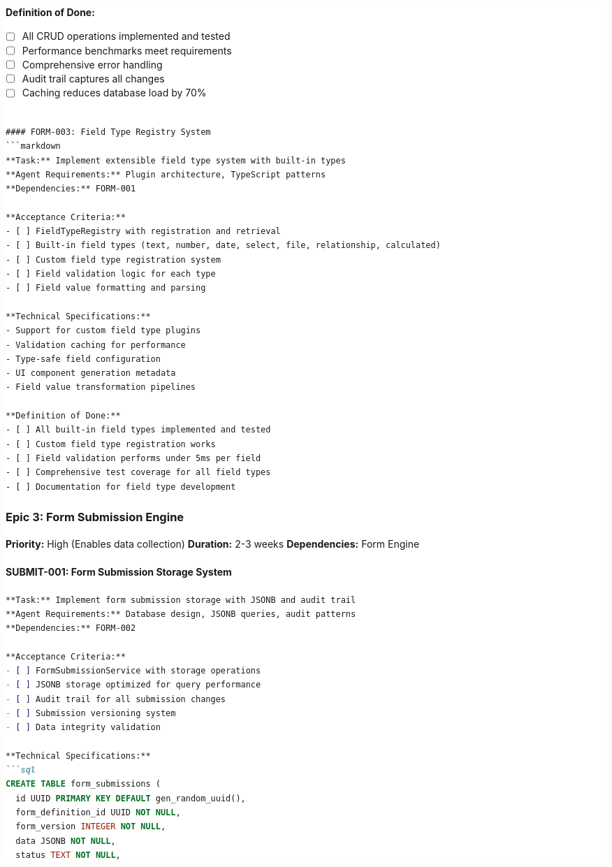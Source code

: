 ```
```

**Definition of Done:**
- [ ] All CRUD operations implemented and tested
- [ ] Performance benchmarks meet requirements
- [ ] Comprehensive error handling
- [ ] Audit trail captures all changes
- [ ] Caching reduces database load by 70%
```

#### FORM-003: Field Type Registry System
```markdown
**Task:** Implement extensible field type system with built-in types
**Agent Requirements:** Plugin architecture, TypeScript patterns
**Dependencies:** FORM-001

**Acceptance Criteria:**
- [ ] FieldTypeRegistry with registration and retrieval
- [ ] Built-in field types (text, number, date, select, file, relationship, calculated)
- [ ] Custom field type registration system
- [ ] Field validation logic for each type
- [ ] Field value formatting and parsing

**Technical Specifications:**
- Support for custom field type plugins
- Validation caching for performance
- Type-safe field configuration
- UI component generation metadata
- Field value transformation pipelines

**Definition of Done:**
- [ ] All built-in field types implemented and tested
- [ ] Custom field type registration works
- [ ] Field validation performs under 5ms per field
- [ ] Comprehensive test coverage for all field types
- [ ] Documentation for field type development
```

### Epic 3: Form Submission Engine
**Priority:** High (Enables data collection)
**Duration:** 2-3 weeks
**Dependencies:** Form Engine

#### SUBMIT-001: Form Submission Storage System
```markdown
**Task:** Implement form submission storage with JSONB and audit trail
**Agent Requirements:** Database design, JSONB queries, audit patterns
**Dependencies:** FORM-002

**Acceptance Criteria:**
- [ ] FormSubmissionService with storage operations
- [ ] JSONB storage optimized for query performance
- [ ] Audit trail for all submission changes
- [ ] Submission versioning system
- [ ] Data integrity validation

**Technical Specifications:**
```sql
CREATE TABLE form_submissions (
  id UUID PRIMARY KEY DEFAULT gen_random_uuid(),
  form_definition_id UUID NOT NULL,
  form_version INTEGER NOT NULL,
  data JSONB NOT NULL,
  status TEXT NOT NULL,
```